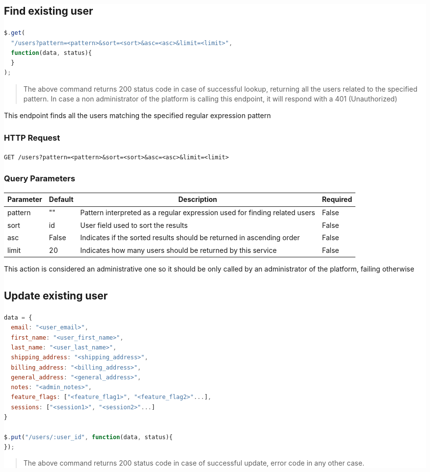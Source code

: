 ## Find existing user

```javascript
$.get(
  "/users?pattern=<pattern>&sort=<sort>&asc=<asc>&limit=<limit>", 
  function(data, status){
  }
);
```

> The above command returns 200 status code in case of successful lookup, returning all the users related to the 
specified pattern. In case a non administrator of the platform is calling this endpoint, it will respond with a 401 (Unauthorized)

This endpoint finds all the users matching the specified regular expression pattern

### HTTP Request

`GET /users?pattern=<pattern>&sort=<sort>&asc=<asc>&limit=<limit>`

### Query Parameters

Parameter | Default | Description | Required
--------- | ------- | ----------- | --------
pattern | "" | Pattern interpreted as a regular expression used for finding related users | False
sort | id | User field used to sort the results | False
asc | False | Indicates if the sorted results should be returned in ascending order | False
limit | 20 | Indicates how many users should be returned by this service | False


This action is considered an administrative one so it should be only called by an
administrator of the platform, failing otherwise

## Update existing user

```javascript
data = {
  email: "<user_email>", 
  first_name: "<user_first_name>", 
  last_name: "<user_last_name>",
  shipping_address: "<shipping_address>",
  billing_address: "<billing_address>",
  general_address: "<general_address>",
  notes: "<admin_notes>",
  feature_flags: ["<feature_flag1>", "<feature_flag2>"...],
  sessions: ["<session1>", "<session2>"...]
}

$.put("/users/:user_id", function(data, status){
});
```

> The above command returns 200 status code in case of successful update, error code in any other case.
